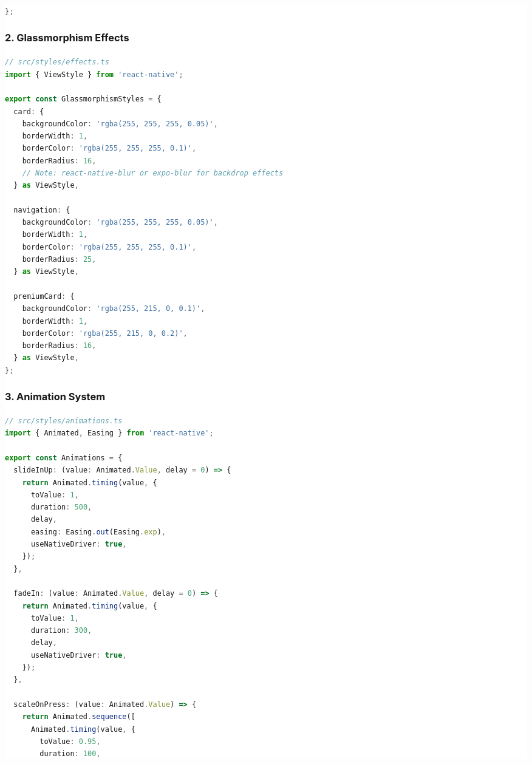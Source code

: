 ```typescript
};
```

### 2. Glassmorphism Effects
```typescript
// src/styles/effects.ts
import { ViewStyle } from 'react-native';

export const GlassmorphismStyles = {
  card: {
    backgroundColor: 'rgba(255, 255, 255, 0.05)',
    borderWidth: 1,
    borderColor: 'rgba(255, 255, 255, 0.1)',
    borderRadius: 16,
    // Note: react-native-blur or expo-blur for backdrop effects
  } as ViewStyle,
  
  navigation: {
    backgroundColor: 'rgba(255, 255, 255, 0.05)',
    borderWidth: 1,
    borderColor: 'rgba(255, 255, 255, 0.1)',
    borderRadius: 25,
  } as ViewStyle,
  
  premiumCard: {
    backgroundColor: 'rgba(255, 215, 0, 0.1)',
    borderWidth: 1,
    borderColor: 'rgba(255, 215, 0, 0.2)',
    borderRadius: 16,
  } as ViewStyle,
};
```

### 3. Animation System
```typescript
// src/styles/animations.ts
import { Animated, Easing } from 'react-native';

export const Animations = {
  slideInUp: (value: Animated.Value, delay = 0) => {
    return Animated.timing(value, {
      toValue: 1,
      duration: 500,
      delay,
      easing: Easing.out(Easing.exp),
      useNativeDriver: true,
    });
  },
  
  fadeIn: (value: Animated.Value, delay = 0) => {
    return Animated.timing(value, {
      toValue: 1,
      duration: 300,
      delay,
      useNativeDriver: true,
    });
  },
  
  scaleOnPress: (value: Animated.Value) => {
    return Animated.sequence([
      Animated.timing(value, {
        toValue: 0.95,
        duration: 100,
```